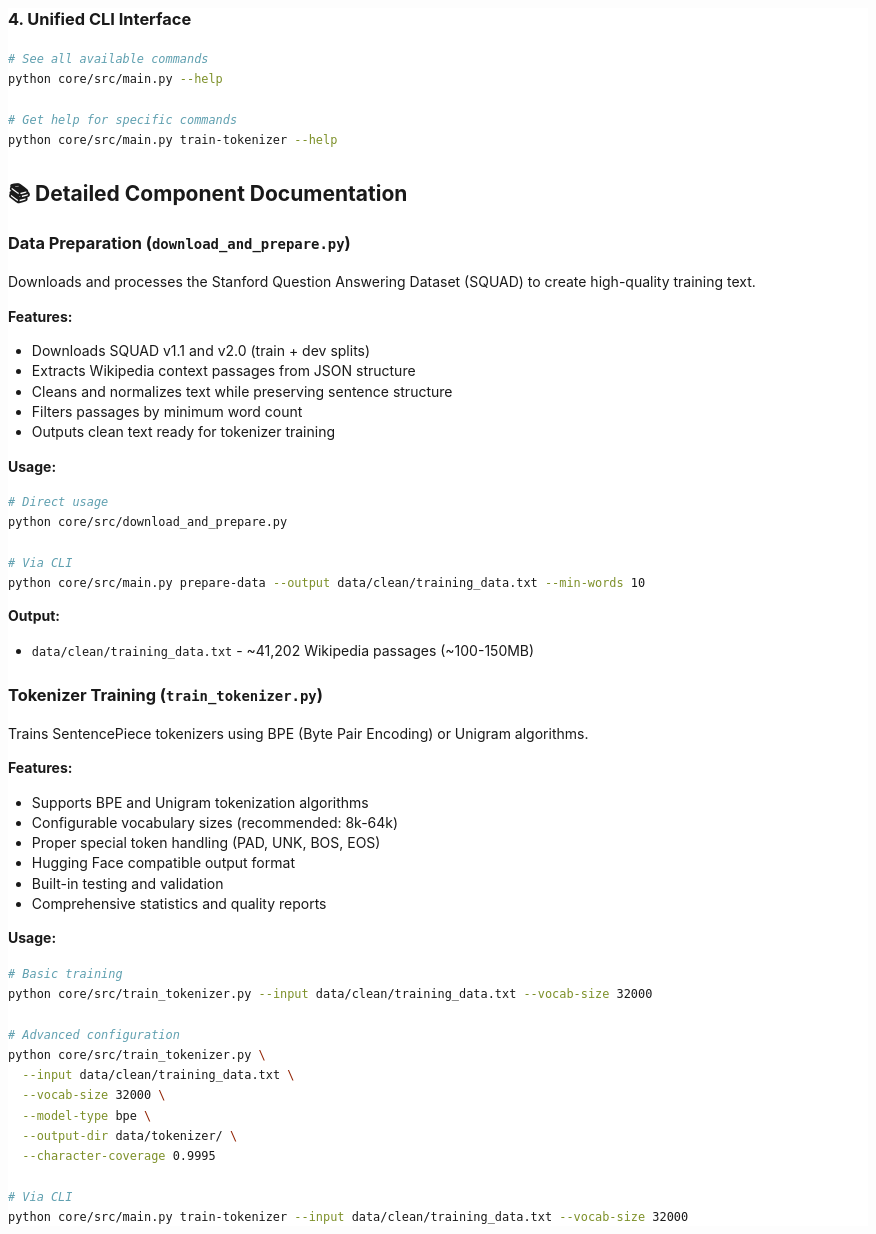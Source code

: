 ### 4. Unified CLI Interface

```bash
# See all available commands
python core/src/main.py --help

# Get help for specific commands
python core/src/main.py train-tokenizer --help
```

## 📚 Detailed Component Documentation

### Data Preparation (`download_and_prepare.py`)

Downloads and processes the Stanford Question Answering Dataset (SQUAD) to create high-quality training text.

**Features:**
- Downloads SQUAD v1.1 and v2.0 (train + dev splits)
- Extracts Wikipedia context passages from JSON structure
- Cleans and normalizes text while preserving sentence structure
- Filters passages by minimum word count
- Outputs clean text ready for tokenizer training

**Usage:**
```bash
# Direct usage
python core/src/download_and_prepare.py

# Via CLI
python core/src/main.py prepare-data --output data/clean/training_data.txt --min-words 10
```

**Output:**
- `data/clean/training_data.txt` - ~41,202 Wikipedia passages (~100-150MB)

### Tokenizer Training (`train_tokenizer.py`)

Trains SentencePiece tokenizers using BPE (Byte Pair Encoding) or Unigram algorithms.

**Features:**
- Supports BPE and Unigram tokenization algorithms
- Configurable vocabulary sizes (recommended: 8k-64k)
- Proper special token handling (PAD, UNK, BOS, EOS)
- Hugging Face compatible output format
- Built-in testing and validation
- Comprehensive statistics and quality reports

**Usage:**
```bash
# Basic training
python core/src/train_tokenizer.py --input data/clean/training_data.txt --vocab-size 32000

# Advanced configuration
python core/src/train_tokenizer.py \
  --input data/clean/training_data.txt \
  --vocab-size 32000 \
  --model-type bpe \
  --output-dir data/tokenizer/ \
  --character-coverage 0.9995

# Via CLI
python core/src/main.py train-tokenizer --input data/clean/training_data.txt --vocab-size 32000
```
